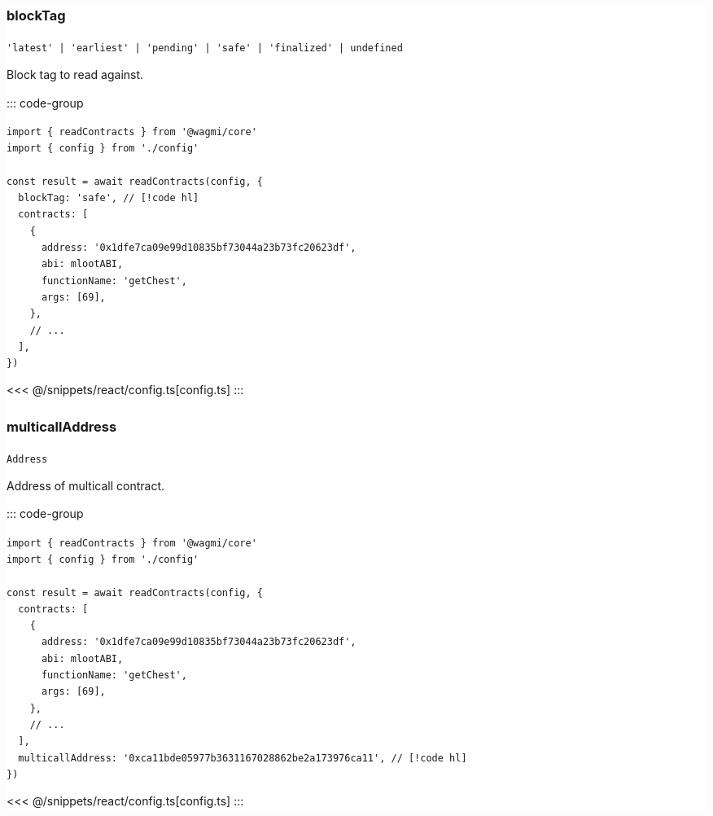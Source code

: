 ### blockTag

`'latest' | 'earliest' | 'pending' | 'safe' | 'finalized' | undefined`

Block tag to read against.

::: code-group
```tsx [index.tsx]
import { readContracts } from '@wagmi/core'
import { config } from './config'

const result = await readContracts(config, {
  blockTag: 'safe', // [!code hl]
  contracts: [
    {
      address: '0x1dfe7ca09e99d10835bf73044a23b73fc20623df',
      abi: mlootABI,
      functionName: 'getChest',
      args: [69],
    },
    // ...
  ],
})
```
<<< @/snippets/react/config.ts[config.ts]
:::

### multicallAddress

`Address`

Address of multicall contract.

::: code-group
```tsx [index.tsx]
import { readContracts } from '@wagmi/core'
import { config } from './config'

const result = await readContracts(config, {
  contracts: [
    {
      address: '0x1dfe7ca09e99d10835bf73044a23b73fc20623df',
      abi: mlootABI,
      functionName: 'getChest',
      args: [69],
    },
    // ...
  ],
  multicallAddress: '0xca11bde05977b3631167028862be2a173976ca11', // [!code hl]
})
```
<<< @/snippets/react/config.ts[config.ts]
:::
